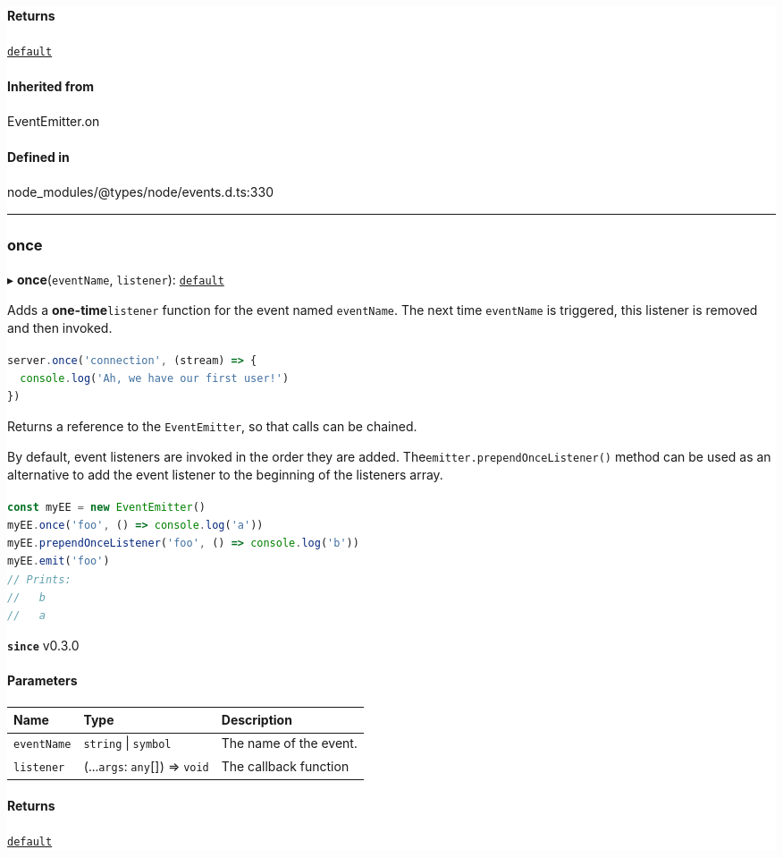 #### Returns

[`default`](default.md)

#### Inherited from

EventEmitter.on

#### Defined in

node_modules/@types/node/events.d.ts:330

---

### once

▸ **once**(`eventName`, `listener`): [`default`](default.md)

Adds a **one-time**`listener` function for the event named `eventName`. The
next time `eventName` is triggered, this listener is removed and then invoked.

```js
server.once('connection', (stream) => {
  console.log('Ah, we have our first user!')
})
```

Returns a reference to the `EventEmitter`, so that calls can be chained.

By default, event listeners are invoked in the order they are added. The`emitter.prependOnceListener()` method can be used as an alternative to add the
event listener to the beginning of the listeners array.

```js
const myEE = new EventEmitter()
myEE.once('foo', () => console.log('a'))
myEE.prependOnceListener('foo', () => console.log('b'))
myEE.emit('foo')
// Prints:
//   b
//   a
```

**`since`** v0.3.0

#### Parameters

| Name        | Type                           | Description            |
| :---------- | :----------------------------- | :--------------------- |
| `eventName` | `string` \| `symbol`           | The name of the event. |
| `listener`  | (...`args`: `any`[]) => `void` | The callback function  |

#### Returns

[`default`](default.md)
